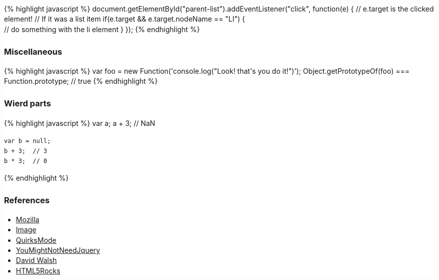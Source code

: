 {% highlight javascript %}
    document.getElementById("parent-list").addEventListener("click", function(e) {
        // e.target is the clicked element!
        // If it was a list item
        if(e.target && e.target.nodeName == "LI") {        
            // do something with the li element 
        }
    });
{% endhighlight %}

### Miscellaneous
{% highlight javascript %}
    var foo = new Function('console.log("Look! that\'s you do it!")');
    Object.getPrototypeOf(foo) === Function.prototype;  // true
{% endhighlight %}


### Wierd parts
{% highlight javascript %}
    var a;
    a + 3;  // NaN

    var b = null;
    b + 3;  // 3
    b * 3;  // 0   
{% endhighlight %}

### References
- [Mozilla](https://developer.mozilla.org/en-US/docs/Web/JavaScript)
- [Image](http://i.stack.imgur.com/UfXRZ.png)
- [QuirksMode](http://www.quirksmode.org/js/events_order.html#link4)
- [YouMightNotNeedJquery](http://youmightnotneedjquery.com/)
- [David Walsh](https://davidwalsh.name/)
- [HTML5Rocks](http://www.html5rocks.com/)